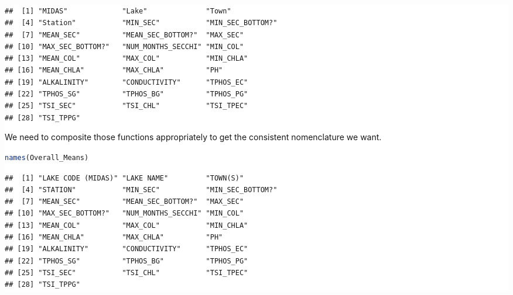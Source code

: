     ##  [1] "MIDAS"             "Lake"              "Town"             
    ##  [4] "Station"           "MIN_SEC"           "MIN_SEC_BOTTOM?"  
    ##  [7] "MEAN_SEC"          "MEAN_SEC_BOTTOM?"  "MAX_SEC"          
    ## [10] "MAX_SEC_BOTTOM?"   "NUM_MONTHS_SECCHI" "MIN_COL"          
    ## [13] "MEAN_COL"          "MAX_COL"           "MIN_CHLA"         
    ## [16] "MEAN_CHLA"         "MAX_CHLA"          "PH"               
    ## [19] "ALKALINITY"        "CONDUCTIVITY"      "TPHOS_EC"         
    ## [22] "TPHOS_SG"          "TPHOS_BG"          "TPHOS_PG"         
    ## [25] "TSI_SEC"           "TSI_CHL"           "TSI_TPEC"         
    ## [28] "TSI_TPPG"

We need to composite those functions appropriately to get the consistent
nomenclature we want.

``` r
names(Overall_Means)
```

    ##  [1] "LAKE CODE (MIDAS)" "LAKE NAME"         "TOWN(S)"          
    ##  [4] "STATION"           "MIN_SEC"           "MIN_SEC_BOTTOM?"  
    ##  [7] "MEAN_SEC"          "MEAN_SEC_BOTTOM?"  "MAX_SEC"          
    ## [10] "MAX_SEC_BOTTOM?"   "NUM_MONTHS_SECCHI" "MIN_COL"          
    ## [13] "MEAN_COL"          "MAX_COL"           "MIN_CHLA"         
    ## [16] "MEAN_CHLA"         "MAX_CHLA"          "PH"               
    ## [19] "ALKALINITY"        "CONDUCTIVITY"      "TPHOS_EC"         
    ## [22] "TPHOS_SG"          "TPHOS_BG"          "TPHOS_PG"         
    ## [25] "TSI_SEC"           "TSI_CHL"           "TSI_TPEC"         
    ## [28] "TSI_TPPG"
